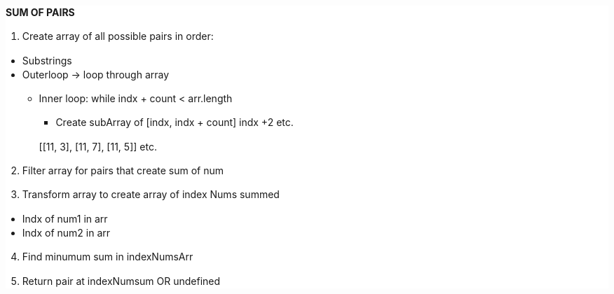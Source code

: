 **SUM OF PAIRS**
1. Create array of all possible pairs in order:
  - Substrings
  - Outerloop -> loop through array
    - Inner loop: while indx + count < arr.length
      - Create subArray of [indx, indx + count] indx +2 etc.

      [[11, 3], [11, 7], [11, 5]] etc.

2. Filter array for pairs that create sum of num

3. Transform array to create array of index Nums summed
  - Indx of num1 in arr
  - Indx of num2 in arr

4. Find minumum sum in indexNumsArr

5. Return pair at indexNumsum OR undefined